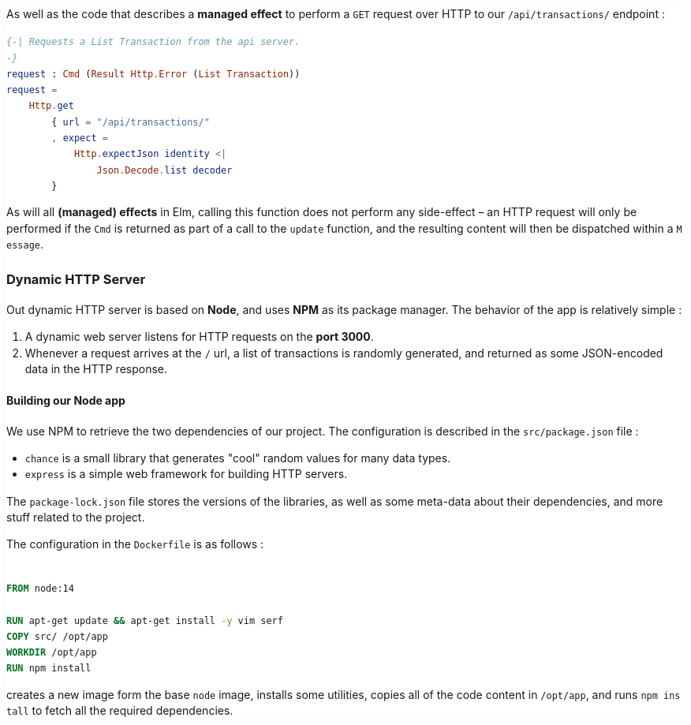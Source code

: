 As well as the code that describes a **managed effect** to perform a `GET`
request over HTTP to our `/api/transactions/` endpoint :

```elm
{-| Requests a List Transaction from the api server.
-}
request : Cmd (Result Http.Error (List Transaction))
request =
    Http.get
        { url = "/api/transactions/"
        , expect =
            Http.expectJson identity <|
                Json.Decode.list decoder
        }
```

As will all **(managed) effects** in Elm, calling this function does not
perform any side-effect – an HTTP request will only be performed if the
`Cmd` is returned as part of a call to the `update` function, and the
resulting content will then be dispatched within a `Message`.

### Dynamic HTTP Server

Out dynamic HTTP server is based on **Node**, and uses **NPM** as its package
manager. The behavior of the app is relatively simple :

1. A dynamic web server listens for HTTP requests on the **port 3000**.
2. Whenever a request arrives at the `/` url, a list of transactions is
   randomly generated, and returned as some JSON-encoded data in the HTTP
   response.

#### Building our Node app

We use NPM to retrieve the two dependencies of our project. The configuration
is described in the `src/package.json` file :

- `chance` is a small library that generates "cool" random values for many
  data types.
- `express` is a simple web framework for building HTTP servers.

The `package-lock.json` file stores the versions of the libraries, as well as
some meta-data about their dependencies, and more stuff related to the project.

The configuration in the `Dockerfile` is as follows :

```Dockerfile

FROM node:14

RUN apt-get update && apt-get install -y vim serf
COPY src/ /opt/app
WORKDIR /opt/app
RUN npm install
```

creates a new image form the base `node` image, installs some utilities,
copies all of the code content in `/opt/app`, and runs `npm install` to fetch
all the required dependencies.
